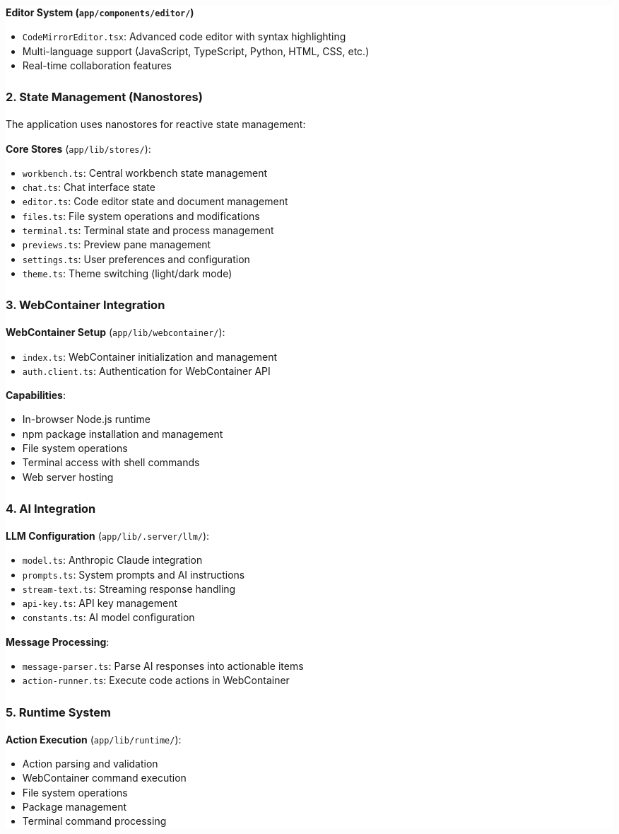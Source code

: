 **Editor System (`app/components/editor/`)**
- `CodeMirrorEditor.tsx`: Advanced code editor with syntax highlighting
- Multi-language support (JavaScript, TypeScript, Python, HTML, CSS, etc.)
- Real-time collaboration features

### 2. State Management (Nanostores)

The application uses nanostores for reactive state management:

**Core Stores** (`app/lib/stores/`):
- `workbench.ts`: Central workbench state management
- `chat.ts`: Chat interface state
- `editor.ts`: Code editor state and document management  
- `files.ts`: File system operations and modifications
- `terminal.ts`: Terminal state and process management
- `previews.ts`: Preview pane management
- `settings.ts`: User preferences and configuration
- `theme.ts`: Theme switching (light/dark mode)

### 3. WebContainer Integration

**WebContainer Setup** (`app/lib/webcontainer/`):
- `index.ts`: WebContainer initialization and management
- `auth.client.ts`: Authentication for WebContainer API

**Capabilities**:
- In-browser Node.js runtime
- npm package installation and management
- File system operations
- Terminal access with shell commands
- Web server hosting

### 4. AI Integration

**LLM Configuration** (`app/lib/.server/llm/`):
- `model.ts`: Anthropic Claude integration
- `prompts.ts`: System prompts and AI instructions
- `stream-text.ts`: Streaming response handling
- `api-key.ts`: API key management
- `constants.ts`: AI model configuration

**Message Processing**:
- `message-parser.ts`: Parse AI responses into actionable items
- `action-runner.ts`: Execute code actions in WebContainer

### 5. Runtime System

**Action Execution** (`app/lib/runtime/`):
- Action parsing and validation
- WebContainer command execution
- File system operations
- Package management
- Terminal command processing
